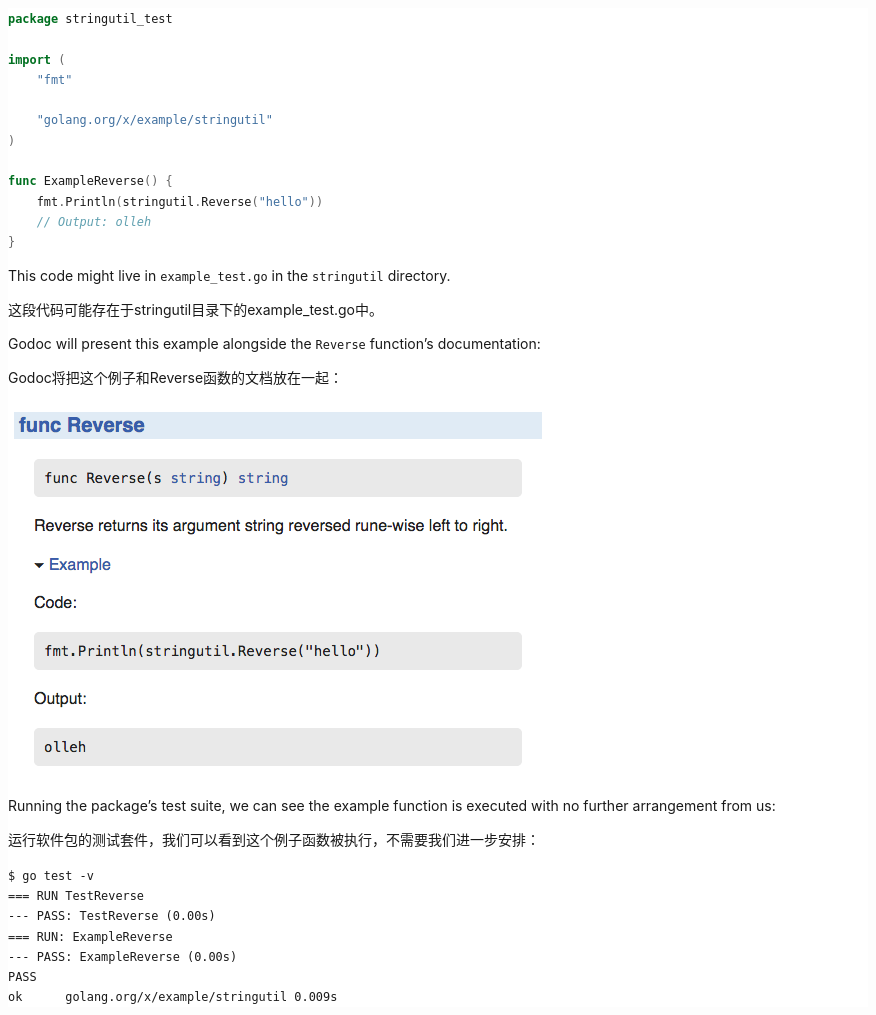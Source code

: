 ```go linenums="1"
package stringutil_test

import (
    "fmt"

    "golang.org/x/example/stringutil"
)

func ExampleReverse() {
    fmt.Println(stringutil.Reverse("hello"))
    // Output: olleh
}
```

This code might live in `example_test.go` in the `stringutil` directory.

这段代码可能存在于stringutil目录下的example_test.go中。

Godoc will present this example alongside the `Reverse` function’s documentation:

Godoc将把这个例子和Reverse函数的文档放在一起：

![img](TestableExamplesInGo_img/reverse.png)

Running the package’s test suite, we can see the example function is executed with no further arrangement from us:

运行软件包的测试套件，我们可以看到这个例子函数被执行，不需要我们进一步安排：

```shell linenums="1"
$ go test -v
=== RUN TestReverse
--- PASS: TestReverse (0.00s)
=== RUN: ExampleReverse
--- PASS: ExampleReverse (0.00s)
PASS
ok      golang.org/x/example/stringutil 0.009s
```
